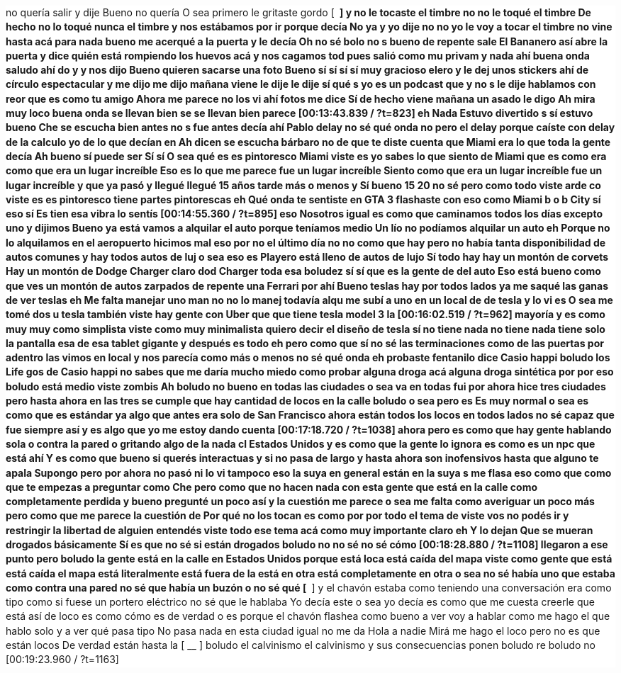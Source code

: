 no quería salir y dije Bueno no quería O sea primero le gritaste gordo [&nbsp;__&nbsp;] y no le tocaste el timbre no no le toqué el timbre De hecho no lo toqué nunca el timbre y nos estábamos por ir porque decía No ya y yo dije no no yo le voy a tocar el timbre no vine hasta acá para nada bueno me acerqué a la puerta y le decía Oh no sé bolo no s bueno de repente sale El Bananero así abre la puerta y dice quién está rompiendo los huevos acá y nos cagamos tod pues salió como mu privam y nada ahí buena onda saludo ahí do y y nos dijo Bueno quieren sacarse una foto Bueno sí sí sí sí muy gracioso elero y le dej unos stickers ahí de círculo espectacular y me dijo me dijo mañana viene le dije le dije sí qué s yo es un podcast que y no s le dije hablamos con reor que es como tu amigo Ahora me parece no los vi ahí fotos me dice Sí de hecho viene mañana un asado le digo Ah mira muy loco buena onda se llevan bien se se llevan bien parece 
[00:13:43.839 / ?t=823]
eh Nada Estuvo divertido s sí estuvo bueno Che se escucha bien antes no s fue antes decía ahí Pablo delay no sé qué onda no pero el delay porque caíste con delay de la calculo yo de lo que decían en Ah dicen se escucha bárbaro no de que te diste cuenta que Miami era lo que toda la gente decía Ah bueno sí puede ser Sí sí O sea qué es es pintoresco Miami viste es yo sabes lo que siento de Miami que es como era como que era un lugar increíble Eso es lo que me parece fue un lugar increíble Siento como que era un lugar increíble fue un lugar increíble y que ya pasó y llegué llegué 15 años tarde más o menos y Sí bueno 15 20 no sé pero como todo viste arde co viste es es pintoresco tiene partes pintorescas eh Qué onda te sentiste en GTA 3 flashaste con eso como Miami b o b City sí eso sí Es tien esa vibra lo sentís 
[00:14:55.360 / ?t=895]
eso Nosotros igual es como que caminamos todos los días excepto uno y dijimos Bueno ya está vamos a alquilar el auto porque teníamos medio Un lío no podíamos alquilar un auto eh Porque no lo alquilamos en el aeropuerto hicimos mal eso por no el último día no no como que hay pero no había tanta disponibilidad de autos comunes y hay todos autos de luj o sea eso es Playero está lleno de autos de lujo Sí todo hay hay un montón de corvets Hay un montón de Dodge Charger claro dod Charger toda esa boludez sí sí que es la gente de del auto Eso está bueno como que ves un montón de autos zarpados de repente una Ferrari por ahí Bueno teslas hay por todos lados ya me saqué las ganas de ver teslas eh Me falta manejar uno man no no lo manej todavía alqu me subí a uno en un local de de tesla y lo vi es O sea me tomé dos u tesla también viste hay gente con Uber que que tiene tesla model 3 la 
[00:16:02.519 / ?t=962]
mayoría y es como muy muy como simplista viste como muy minimalista quiero decir el diseño de tesla sí no tiene nada no tiene nada tiene solo la pantalla esa de esa tablet gigante y después es todo eh pero como que sí no sé las terminaciones como de las puertas por adentro las vimos en local y nos parecía como más o menos no sé qué onda eh probaste fentanilo dice Casio happi boludo los Life gos de Casio happi no sabes que me daría mucho miedo como probar alguna droga acá alguna droga sintética por por eso boludo está medio viste zombis Ah boludo no bueno en todas las ciudades o sea va en todas fui por ahora hice tres ciudades pero hasta ahora en las tres se cumple que hay cantidad de locos en la calle boludo o sea pero es Es muy normal o sea es como que es estándar ya algo que antes era solo de San Francisco ahora están todos los locos en todos lados no sé capaz que fue siempre así y es algo que yo me estoy dando cuenta 
[00:17:18.720 / ?t=1038]
ahora pero es como que hay gente hablando sola o contra la pared o gritando algo de la nada cl Estados Unidos y es como que la gente lo ignora es como es un npc que está ahí Y es como que bueno si querés interactuas y si no pasa de largo y hasta ahora son inofensivos hasta que alguno te apala Supongo pero por ahora no pasó ni lo vi tampoco eso la suya en general están en la suya s me flasa eso como que como que te empezas a preguntar como Che pero como que no hacen nada con esta gente que está en la calle como completamente perdida y bueno pregunté un poco así y la cuestión me parece o sea me falta como averiguar un poco más pero como que me parece la cuestión de Por qué no los tocan es como por por todo el tema de viste vos no podés ir y restringir la libertad de alguien entendés viste todo ese tema acá como muy importante claro eh Y lo dejan Que se mueran drogados básicamente Sí es que no sé si están drogados boludo no no sé no sé cómo 
[00:18:28.880 / ?t=1108]
llegaron a ese punto pero boludo la gente está en la calle en Estados Unidos porque está loca está caída del mapa viste como gente que está está caída el mapa está literalmente está fuera de la está en otra está completamente en otra o sea no sé había uno que estaba como contra una pared no sé que había un buzón o no sé qué [&nbsp;__&nbsp;] y el chavón estaba como teniendo una conversación era como tipo como si fuese un portero eléctrico no sé que le hablaba Yo decía este o sea yo decía es como que me cuesta creerle que está así de loco es como cómo es de verdad o es porque el chavón flashea como bueno a ver voy a hablar como me hago el que hablo solo y a ver qué pasa tipo No pasa nada en esta ciudad igual no me da Hola a nadie Mirá me hago el loco pero no es que están locos De verdad están hasta la [&nbsp;__&nbsp;] boludo el calvinismo el calvinismo y sus consecuencias ponen boludo re boludo no 
[00:19:23.960 / ?t=1163]
